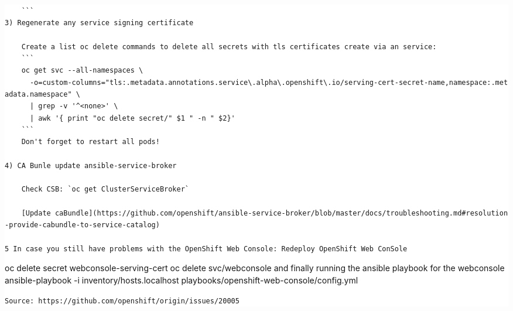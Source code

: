 ```text
    ```
3) Regenerate any service signing certificate

    Create a list oc delete commands to delete all secrets with tls certificates create via an service:
    ```
    oc get svc --all-namespaces \ 
      -o=custom-columns="tls:.metadata.annotations.service\.alpha\.openshift\.io/serving-cert-secret-name,namespace:.metadata.namespace" \
      | grep -v '^<none>' \
      | awk '{ print "oc delete secret/" $1 " -n " $2}'
    ```
    Don't forget to restart all pods!

4) CA Bunle update ansible-service-broker

    Check CSB: `oc get ClusterServiceBroker`

    [Update caBundle](https://github.com/openshift/ansible-service-broker/blob/master/docs/troubleshooting.md#resolution-provide-cabundle-to-service-catalog)

5 In case you still have problems with the OpenShift Web Console: Redeploy OpenShift Web ConSole
```
  oc delete secret webconsole-serving-cert
  oc delete svc/webconsole
  and finally running the ansible playbook for the webconsole
  ansible-playbook -i inventory/hosts.localhost playbooks/openshift-web-console/config.yml
```
Source: https://github.com/openshift/origin/issues/20005
```

